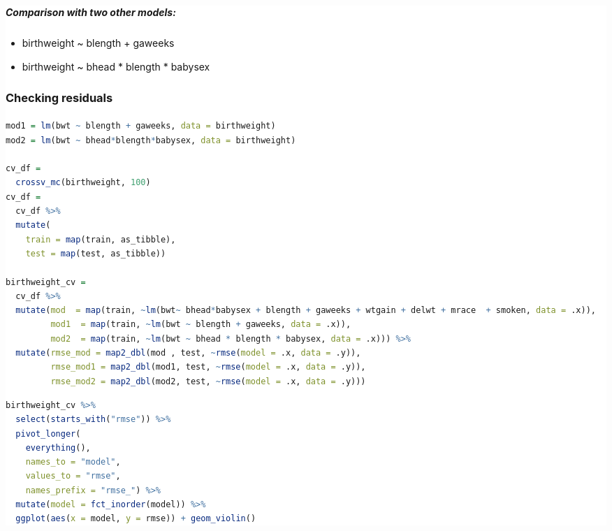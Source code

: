 ##### Comparison with two other models:

  - birthweight ~ blength + gaweeks

  - birthweight ~ bhead \* blength \* babysex

### Checking residuals

``` r
mod1 = lm(bwt ~ blength + gaweeks, data = birthweight)
mod2 = lm(bwt ~ bhead*blength*babysex, data = birthweight)

cv_df = 
  crossv_mc(birthweight, 100) 
cv_df =
  cv_df %>% 
  mutate(
    train = map(train, as_tibble),
    test = map(test, as_tibble))

birthweight_cv = 
  cv_df %>% 
  mutate(mod  = map(train, ~lm(bwt~ bhead*babysex + blength + gaweeks + wtgain + delwt + mrace  + smoken, data = .x)),
         mod1  = map(train, ~lm(bwt ~ blength + gaweeks, data = .x)),
         mod2  = map(train, ~lm(bwt ~ bhead * blength * babysex, data = .x))) %>% 
  mutate(rmse_mod = map2_dbl(mod , test, ~rmse(model = .x, data = .y)),
         rmse_mod1 = map2_dbl(mod1, test, ~rmse(model = .x, data = .y)), 
         rmse_mod2 = map2_dbl(mod2, test, ~rmse(model = .x, data = .y)))
```

``` r
birthweight_cv %>% 
  select(starts_with("rmse")) %>% 
  pivot_longer(
    everything(),
    names_to = "model", 
    values_to = "rmse",
    names_prefix = "rmse_") %>% 
  mutate(model = fct_inorder(model)) %>% 
  ggplot(aes(x = model, y = rmse)) + geom_violin()
```
